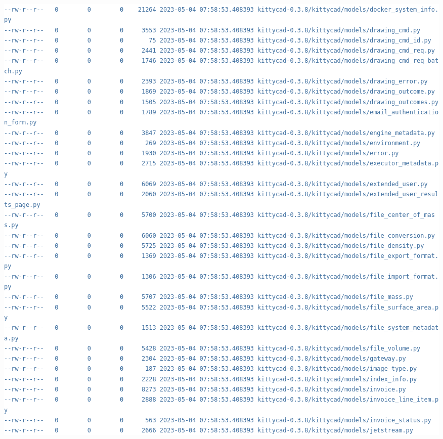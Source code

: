 ```diff
--rw-r--r--   0        0        0    21264 2023-05-04 07:58:53.408393 kittycad-0.3.8/kittycad/models/docker_system_info.py
--rw-r--r--   0        0        0     3553 2023-05-04 07:58:53.408393 kittycad-0.3.8/kittycad/models/drawing_cmd.py
--rw-r--r--   0        0        0       75 2023-05-04 07:58:53.408393 kittycad-0.3.8/kittycad/models/drawing_cmd_id.py
--rw-r--r--   0        0        0     2441 2023-05-04 07:58:53.408393 kittycad-0.3.8/kittycad/models/drawing_cmd_req.py
--rw-r--r--   0        0        0     1746 2023-05-04 07:58:53.408393 kittycad-0.3.8/kittycad/models/drawing_cmd_req_batch.py
--rw-r--r--   0        0        0     2393 2023-05-04 07:58:53.408393 kittycad-0.3.8/kittycad/models/drawing_error.py
--rw-r--r--   0        0        0     1869 2023-05-04 07:58:53.408393 kittycad-0.3.8/kittycad/models/drawing_outcome.py
--rw-r--r--   0        0        0     1505 2023-05-04 07:58:53.408393 kittycad-0.3.8/kittycad/models/drawing_outcomes.py
--rw-r--r--   0        0        0     1789 2023-05-04 07:58:53.408393 kittycad-0.3.8/kittycad/models/email_authentication_form.py
--rw-r--r--   0        0        0     3847 2023-05-04 07:58:53.408393 kittycad-0.3.8/kittycad/models/engine_metadata.py
--rw-r--r--   0        0        0      269 2023-05-04 07:58:53.408393 kittycad-0.3.8/kittycad/models/environment.py
--rw-r--r--   0        0        0     1930 2023-05-04 07:58:53.408393 kittycad-0.3.8/kittycad/models/error.py
--rw-r--r--   0        0        0     2715 2023-05-04 07:58:53.408393 kittycad-0.3.8/kittycad/models/executor_metadata.py
--rw-r--r--   0        0        0     6069 2023-05-04 07:58:53.408393 kittycad-0.3.8/kittycad/models/extended_user.py
--rw-r--r--   0        0        0     2060 2023-05-04 07:58:53.408393 kittycad-0.3.8/kittycad/models/extended_user_results_page.py
--rw-r--r--   0        0        0     5700 2023-05-04 07:58:53.408393 kittycad-0.3.8/kittycad/models/file_center_of_mass.py
--rw-r--r--   0        0        0     6060 2023-05-04 07:58:53.408393 kittycad-0.3.8/kittycad/models/file_conversion.py
--rw-r--r--   0        0        0     5725 2023-05-04 07:58:53.408393 kittycad-0.3.8/kittycad/models/file_density.py
--rw-r--r--   0        0        0     1369 2023-05-04 07:58:53.408393 kittycad-0.3.8/kittycad/models/file_export_format.py
--rw-r--r--   0        0        0     1306 2023-05-04 07:58:53.408393 kittycad-0.3.8/kittycad/models/file_import_format.py
--rw-r--r--   0        0        0     5707 2023-05-04 07:58:53.408393 kittycad-0.3.8/kittycad/models/file_mass.py
--rw-r--r--   0        0        0     5522 2023-05-04 07:58:53.408393 kittycad-0.3.8/kittycad/models/file_surface_area.py
--rw-r--r--   0        0        0     1513 2023-05-04 07:58:53.408393 kittycad-0.3.8/kittycad/models/file_system_metadata.py
--rw-r--r--   0        0        0     5428 2023-05-04 07:58:53.408393 kittycad-0.3.8/kittycad/models/file_volume.py
--rw-r--r--   0        0        0     2304 2023-05-04 07:58:53.408393 kittycad-0.3.8/kittycad/models/gateway.py
--rw-r--r--   0        0        0      187 2023-05-04 07:58:53.408393 kittycad-0.3.8/kittycad/models/image_type.py
--rw-r--r--   0        0        0     2228 2023-05-04 07:58:53.408393 kittycad-0.3.8/kittycad/models/index_info.py
--rw-r--r--   0        0        0     8273 2023-05-04 07:58:53.408393 kittycad-0.3.8/kittycad/models/invoice.py
--rw-r--r--   0        0        0     2888 2023-05-04 07:58:53.408393 kittycad-0.3.8/kittycad/models/invoice_line_item.py
--rw-r--r--   0        0        0      563 2023-05-04 07:58:53.408393 kittycad-0.3.8/kittycad/models/invoice_status.py
--rw-r--r--   0        0        0     2666 2023-05-04 07:58:53.408393 kittycad-0.3.8/kittycad/models/jetstream.py
```